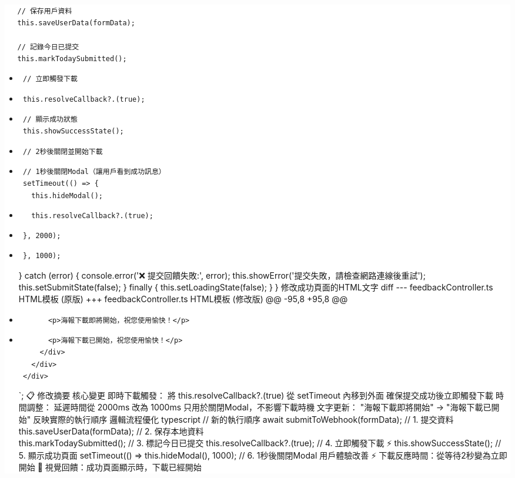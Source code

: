        // 保存用戶資料
       this.saveUserData(formData);
       
       // 記錄今日已提交
       this.markTodaySubmitted();
       
+      // 立即觸發下載
+      this.resolveCallback?.(true);
+      
       // 顯示成功狀態
       this.showSuccessState();
       
-      // 2秒後關閉並開始下載
+      // 1秒後關閉Modal（讓用戶看到成功訊息）
       setTimeout(() => {
         this.hideModal();
-        this.resolveCallback?.(true);
-      }, 2000);
+      }, 1000);
 
     } catch (error) {
       console.error('❌ 提交回饋失敗:', error);
       this.showError('提交失敗，請檢查網路連線後重試');
       this.setSubmitState(false);
     } finally {
       this.setLoadingState(false);
     }
   }
修改成功頁面的HTML文字
diff
--- feedbackController.ts HTML模板 (原版)
+++ feedbackController.ts HTML模板 (修改版) 
@@ -95,8 +95,8 @@
           <div class="feedback-success" id="feedbackSuccess" style="display: none;">
             <div class="success-icon">✅</div>
             <h4>感謝您的回饋！</h4>
-            <p>海報下載即將開始，祝您使用愉快！</p>
+            <p>海報下載已開始，祝您使用愉快！</p>
           </div>
         </div>
       </div>
     `;
📋 修改摘要
核心變更
即時下載觸發：
將 this.resolveCallback?.(true) 從 setTimeout 內移到外面
確保提交成功後立即觸發下載
時間調整：
延遲時間從 2000ms 改為 1000ms
只用於關閉Modal，不影響下載時機
文字更新：
"海報下載即將開始" → "海報下載已開始"
反映實際的執行順序
邏輯流程優化
typescript
// 新的執行順序
await submitToWebhook(formData);     // 1. 提交資料
this.saveUserData(formData);         // 2. 保存本地資料  
this.markTodaySubmitted();           // 3. 標記今日已提交
this.resolveCallback?.(true);        // 4. 立即觸發下載 ⚡
this.showSuccessState();             // 5. 顯示成功頁面
setTimeout(() => this.hideModal(), 1000);  // 6. 1秒後關閉Modal
用戶體驗改善
⚡ 下載反應時間：從等待2秒變為立即開始
🎯 視覺回饋：成功頁面顯示時，下載已經開始
